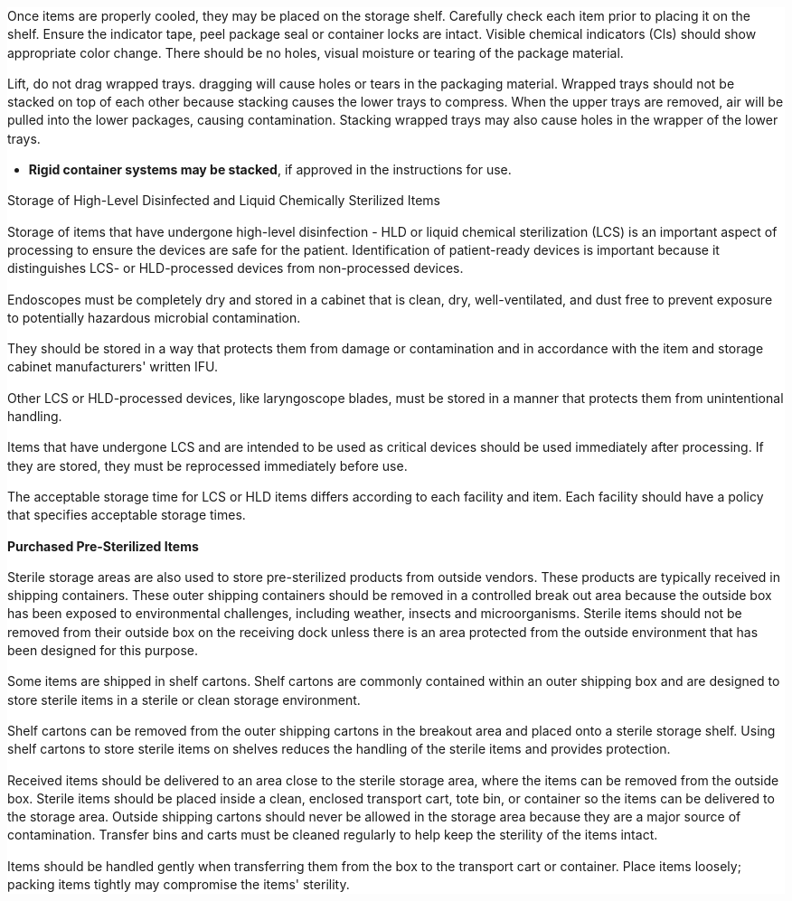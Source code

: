 Once items are properly cooled, they may be placed on the storage shelf. Carefully check each item prior to placing it on the shelf. Ensure the indicator tape, peel package seal or container locks are intact. Visible chemical indicators (Cls) should show appropriate color change. There should be no holes, visual moisture or tearing of the package material.

Lift, do not drag wrapped trays. dragging will cause holes or tears in the packaging material. Wrapped trays should not be stacked on top of each other because stacking causes the lower trays to compress. When the upper trays are removed, air will be pulled into the lower packages, causing contamination. Stacking wrapped trays may also cause holes in the wrapper of the lower trays.

-   **Rigid container systems may be stacked**, if approved in the instructions for use.

Storage of High-Level Disinfected and Liquid Chemically Sterilized Items

Storage of items that have undergone high-level disinfection - HLD or liquid chemical sterilization (LCS) is an important aspect of processing to ensure the devices are safe for the patient. Identification of patient-ready devices is important because it distinguishes LCS- or HLD-processed devices from non-processed devices.

Endoscopes must be completely dry and stored in a cabinet that is clean, dry, well-ventilated, and dust free to prevent exposure to potentially hazardous microbial contamination.

They should be stored in a way that protects them from damage or contamination and in accordance with the item and storage cabinet manufacturers' written IFU.

Other LCS or HLD-processed devices, like laryngoscope blades, must be stored in a manner that protects them from unintentional handling.

Items that have undergone LCS and are intended to be used as critical devices should be used immediately after processing. If they are stored, they must be reprocessed immediately before use.

The acceptable storage time for LCS or HLD items differs according to each facility and item. Each facility should have a policy that specifies acceptable storage times.

**Purchased Pre-Sterilized Items**

Sterile storage areas are also used to store pre-sterilized products from outside vendors. These products are typically received in shipping containers. These outer shipping containers should be removed in a controlled break out area because the outside box has been exposed to environmental challenges, including weather, insects and microorganisms. Sterile items should not be removed from their outside box on the receiving dock unless there is an area protected from the outside environment that has been designed for this purpose.

Some items are shipped in shelf cartons. Shelf cartons are commonly contained within an outer shipping box and are designed to store sterile items in a sterile or clean storage environment.

Shelf cartons can be removed from the outer shipping cartons in the breakout area and placed onto a sterile storage shelf. Using shelf cartons to store sterile items on shelves reduces the handling of the sterile items and provides protection.

Received items should be delivered to an area close to the sterile storage area, where the items can be removed from the outside box. Sterile items should be placed inside a clean, enclosed transport cart, tote bin, or container so the items can be delivered to the storage area. Outside shipping cartons should never be allowed in the storage area because they are a major source of contamination. Transfer bins and carts must be cleaned regularly to help keep the sterility of the items intact.

Items should be handled gently when transferring them from the box to the transport cart or container. Place items loosely; packing items tightly may compromise the items' sterility.
